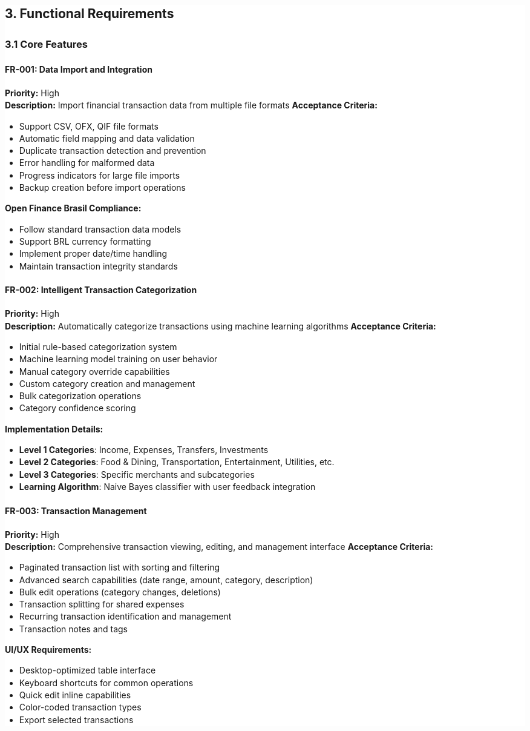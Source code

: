 
## 3. Functional Requirements

### 3.1 Core Features

#### FR-001: Data Import and Integration
**Priority:** High  
**Description:** Import financial transaction data from multiple file formats
**Acceptance Criteria:**
- Support CSV, OFX, QIF file formats
- Automatic field mapping and data validation
- Duplicate transaction detection and prevention
- Error handling for malformed data
- Progress indicators for large file imports
- Backup creation before import operations

**Open Finance Brasil Compliance:**
- Follow standard transaction data models
- Support BRL currency formatting
- Implement proper date/time handling
- Maintain transaction integrity standards

#### FR-002: Intelligent Transaction Categorization
**Priority:** High  
**Description:** Automatically categorize transactions using machine learning algorithms
**Acceptance Criteria:**
- Initial rule-based categorization system
- Machine learning model training on user behavior
- Manual category override capabilities
- Custom category creation and management
- Bulk categorization operations
- Category confidence scoring

**Implementation Details:**
- **Level 1 Categories**: Income, Expenses, Transfers, Investments
- **Level 2 Categories**: Food & Dining, Transportation, Entertainment, Utilities, etc.
- **Level 3 Categories**: Specific merchants and subcategories
- **Learning Algorithm**: Naive Bayes classifier with user feedback integration

#### FR-003: Transaction Management
**Priority:** High  
**Description:** Comprehensive transaction viewing, editing, and management interface
**Acceptance Criteria:**
- Paginated transaction list with sorting and filtering
- Advanced search capabilities (date range, amount, category, description)
- Bulk edit operations (category changes, deletions)
- Transaction splitting for shared expenses
- Recurring transaction identification and management
- Transaction notes and tags

**UI/UX Requirements:**
- Desktop-optimized table interface
- Keyboard shortcuts for common operations
- Quick edit inline capabilities
- Color-coded transaction types
- Export selected transactions
